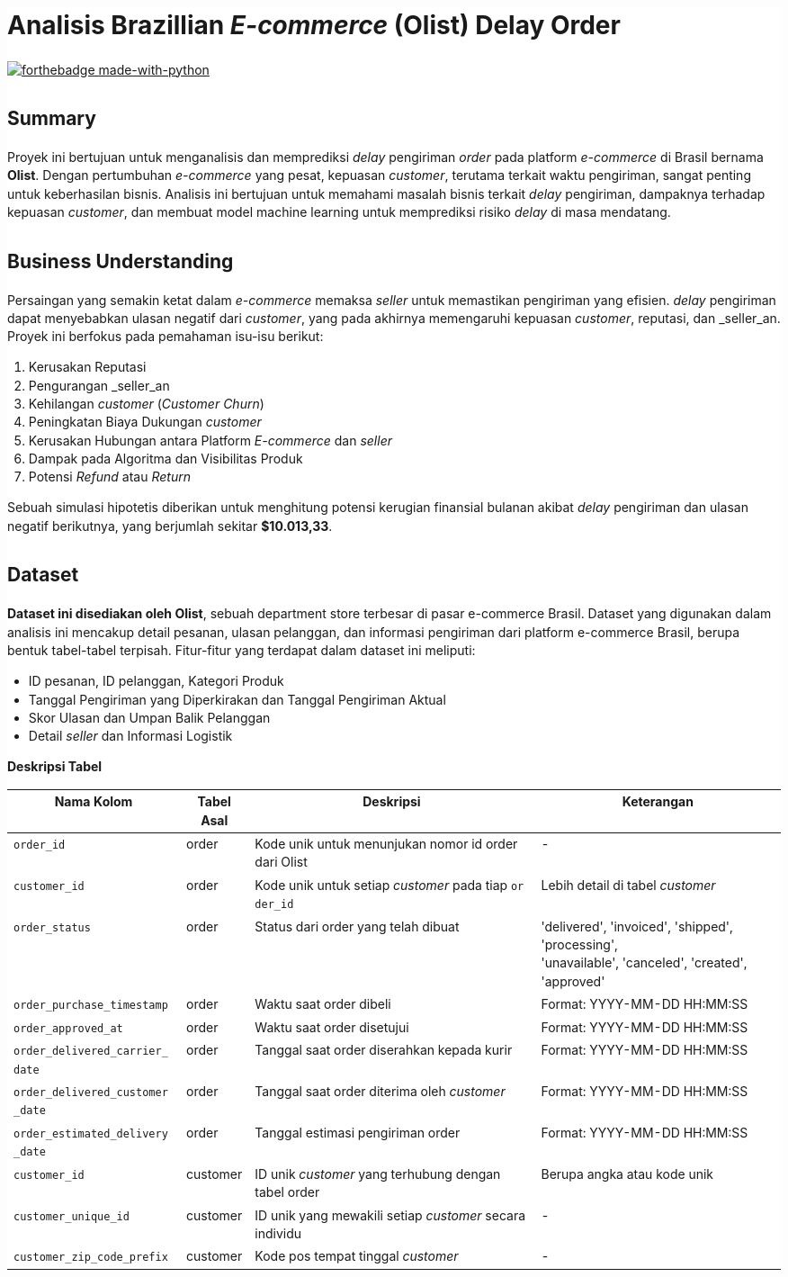 # Analisis Brazillian _E-commerce_ (Olist) Delay Order
[![forthebadge made-with-python](http://ForTheBadge.com/images/badges/made-with-python.svg)](https://www.python.org/)

## Summary
Proyek ini bertujuan untuk menganalisis dan memprediksi _delay_ pengiriman _order_ pada platform _e-commerce_ di Brasil bernama **Olist**. Dengan pertumbuhan _e-commerce_ yang pesat, kepuasan _customer_, terutama terkait waktu pengiriman, sangat penting untuk keberhasilan bisnis. Analisis ini bertujuan untuk memahami masalah bisnis terkait _delay_ pengiriman, dampaknya terhadap kepuasan _customer_, dan membuat model machine learning untuk memprediksi risiko _delay_ di masa mendatang.

## Business Understanding
Persaingan yang semakin ketat dalam _e-commerce_ memaksa _seller_ untuk memastikan pengiriman yang efisien. _delay_ pengiriman dapat menyebabkan ulasan negatif dari _customer_, yang pada akhirnya memengaruhi kepuasan _customer_, reputasi, dan _seller_an. Proyek ini berfokus pada pemahaman isu-isu berikut:
1. Kerusakan Reputasi
2. Pengurangan _seller_an
3. Kehilangan _customer_ (_Customer Churn_)
4. Peningkatan Biaya Dukungan _customer_
5. Kerusakan Hubungan antara Platform _E-commerce_ dan _seller_
6. Dampak pada Algoritma dan Visibilitas Produk
7. Potensi _Refund_ atau _Return_

Sebuah simulasi hipotetis diberikan untuk menghitung potensi kerugian finansial bulanan akibat _delay_ pengiriman dan ulasan negatif berikutnya, yang berjumlah sekitar **$10.013,33**.

## Dataset
**Dataset ini disediakan oleh Olist**, sebuah department store terbesar di pasar e-commerce Brasil. Dataset yang digunakan dalam analisis ini mencakup detail pesanan, ulasan pelanggan, dan informasi pengiriman dari platform e-commerce Brasil, berupa bentuk tabel-tabel terpisah. Fitur-fitur yang terdapat dalam dataset ini meliputi:

- ID pesanan, ID pelanggan, Kategori Produk
- Tanggal Pengiriman yang Diperkirakan dan Tanggal Pengiriman Aktual
- Skor Ulasan dan Umpan Balik Pelanggan
- Detail _seller_ dan Informasi Logistik

**Deskripsi Tabel**

| Nama Kolom | Tabel Asal | Deskripsi | Keterangan |
|---|---|---|---|
|`order_id`|order|Kode unik untuk menunjukan nomor id order dari Olist|-|
|`customer_id`|order|Kode unik untuk setiap _customer_ pada tiap `order_id`|Lebih detail di tabel _customer_|
|`order_status`|order|Status dari order yang telah dibuat|'delivered', 'invoiced', 'shipped', 'processing',<br>'unavailable', 'canceled', 'created', 'approved'|
|`order_purchase_timestamp`|order|Waktu saat order dibeli|Format: YYYY-MM-DD HH:MM:SS|
|`order_approved_at`|order|Waktu saat order disetujui|Format: YYYY-MM-DD HH:MM:SS|
|`order_delivered_carrier_date`|order|Tanggal saat order diserahkan kepada kurir|Format: YYYY-MM-DD HH:MM:SS|
|`order_delivered_customer_date`|order|Tanggal saat order diterima oleh _customer_|Format: YYYY-MM-DD HH:MM:SS|
|`order_estimated_delivery_date`|order|Tanggal estimasi pengiriman order|Format: YYYY-MM-DD HH:MM:SS|
| `customer_id` |customer| ID unik _customer_ yang terhubung dengan tabel order | Berupa angka atau kode unik |
| `customer_unique_id` |customer| ID unik yang mewakili setiap _customer_ secara individu  | - |
| `customer_zip_code_prefix` |customer| Kode pos tempat tinggal _customer_ | - |